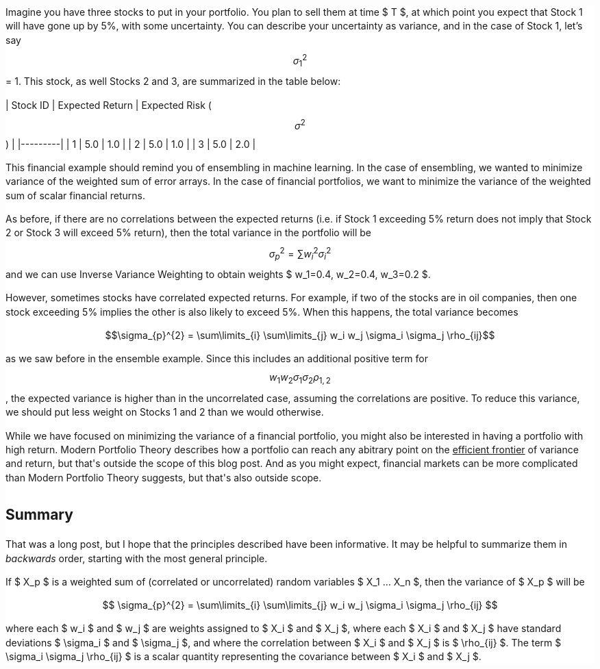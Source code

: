 Imagine you have three stocks to put in your portfolio. You plan to sell them at time $ T $, at which point you expect that Stock 1 will have gone up by 5%, with some uncertainty. You can describe your uncertainty as variance, and in the case of Stock 1, let’s say $$\sigma_1^2$$ = 1. This stock, as well Stocks 2 and 3, are summarized in the table below:

| Stock ID | Expected Return | Expected Risk ($$\sigma^2$$) |
|---------|
| 1 | 5.0 | 1.0 |
| 2 | 5.0 | 1.0 |
| 3 | 5.0 | 2.0 |


This financial example should remind you of ensembling in machine learning. In the case of ensembling, we wanted to minimize variance of the weighted sum of error arrays. In the case of financial portfolios, we want to minimize the variance of the weighted sum of scalar financial returns.

As before, if there are no correlations between the expected returns (i.e. if Stock 1 exceeding 5% return does not imply that Stock 2 or Stock 3 will exceed 5% return), then the total variance in the portfolio will be
$$\sigma_{p}^{2} = \sum{w^2_i \sigma^2_i}$$
and we can use Inverse Variance Weighting to obtain weights $ w_1=0.4, w_2=0.4, w_3=0.2 $. 

However, sometimes stocks have correlated expected returns. For example, if two of the stocks are in oil companies, then one stock exceeding 5% implies the other is also likely to exceed 5%. When this happens, the total variance becomes

$$\sigma_{p}^{2} = \sum\limits_{i} \sum\limits_{j} w_i w_j \sigma_i \sigma_j \rho_{ij}$$

as we saw before in the ensemble example. Since this includes an additional positive term for $$w_1 w_2 \sigma_1 \sigma_2 \rho_{1,2}$$, the expected variance is higher than in the uncorrelated case, assuming the correlations are positive. To reduce this variance, we should put less weight on Stocks 1 and 2 than we would otherwise.

While we have focused on minimizing the variance of a financial portfolio, you might also be interested in having a portfolio with high return. Modern Portfolio Theory describes how a portfolio can reach any abitrary point on the [efficient frontier](https://en.wikipedia.org/wiki/Efficient_frontier) of variance and return, but that's outside the scope of this blog post. And as you might expect, financial markets can be more complicated than Modern Portfolio Theory suggests, but that's also outside scope.

## Summary

That was a long post, but I hope that the principles described have been informative. It may be helpful to summarize them in _backwards_ order, starting with the most general principle.

<div class='box'>

If $ X_p $ is a weighted sum of (correlated or uncorrelated) random variables $ X_1 ... X_n $, then the variance of $ X_p $ will be

$$ \sigma_{p}^{2} = \sum\limits_{i} \sum\limits_{j} w_i w_j \sigma_i \sigma_j \rho_{ij} $$

where each $ w_i $ and $ w_j $ are weights assigned to $ X_i $ and $ X_j $, where each $ X_i $ and $ X_j $ have standard deviations $ \sigma_i $ and $ \sigma_j $, and where the correlation between $ X_i $ and $ X_j $ is $ \rho_{ij} $. The term $ \sigma_i \sigma_j \rho_{ij} $ is a scalar quantity representing the covariance between $ X_i $ and $ X_j $.
